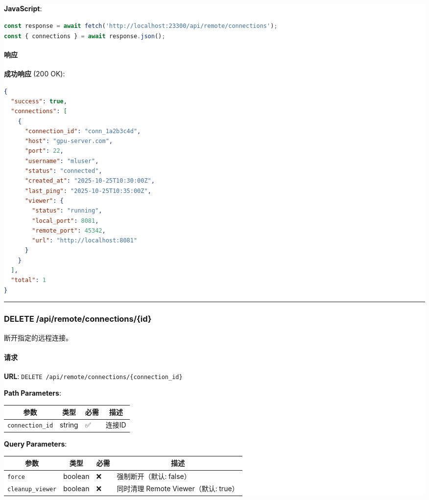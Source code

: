 **JavaScript**:
```javascript
const response = await fetch('http://localhost:23300/api/remote/connections');
const { connections } = await response.json();
```

#### 响应

**成功响应** (200 OK):
```json
{
  "success": true,
  "connections": [
    {
      "connection_id": "conn_1a2b3c4d",
      "host": "gpu-server.com",
      "port": 22,
      "username": "mluser",
      "status": "connected",
      "created_at": "2025-10-25T10:30:00Z",
      "last_ping": "2025-10-25T10:35:00Z",
      "viewer": {
        "status": "running",
        "local_port": 8081,
        "remote_port": 45342,
        "url": "http://localhost:8081"
      }
    }
  ],
  "total": 1
}
```

---

### DELETE /api/remote/connections/{id}

断开指定的远程连接。

#### 请求

**URL**: `DELETE /api/remote/connections/{connection_id}`

**Path Parameters**:

| 参数 | 类型 | 必需 | 描述 |
|------|------|------|------|
| `connection_id` | string | ✅ | 连接ID |

**Query Parameters**:

| 参数 | 类型 | 必需 | 描述 |
|------|------|------|------|
| `force` | boolean | ❌ | 强制断开（默认: false） |
| `cleanup_viewer` | boolean | ❌ | 同时清理 Remote Viewer（默认: true） |
